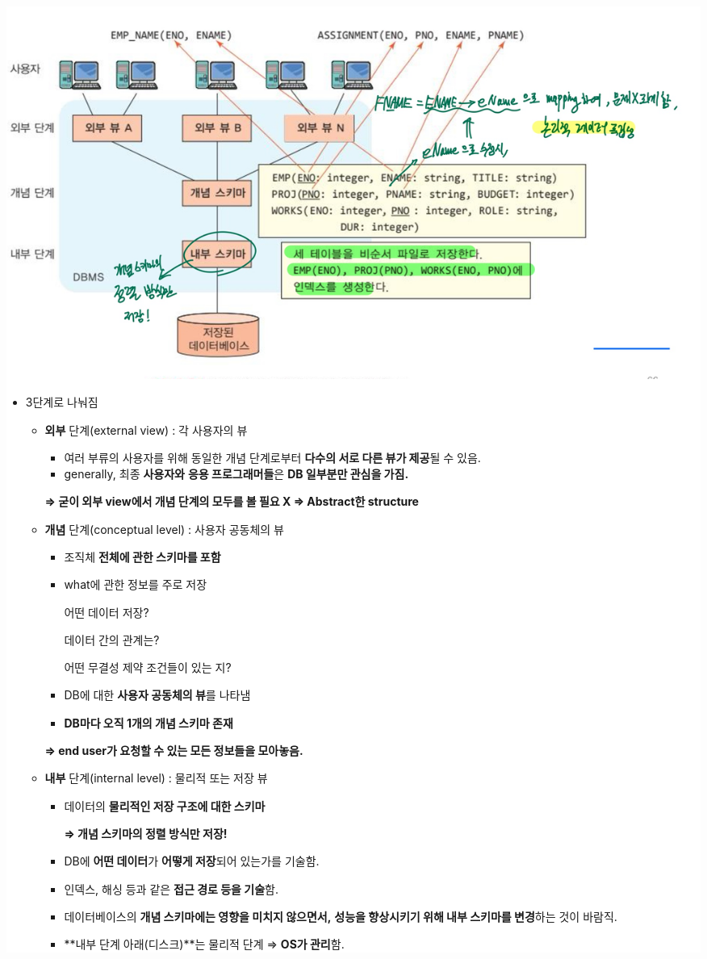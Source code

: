 ![image.png](image%207.png)

- 3단계로 나눠짐
    - **외부** 단계(external view) : 각 사용자의 뷰
        - 여러 부류의 사용자를 위해 동일한 개념 단계로부터 **다수의 서로 다른 뷰가 제공**될 수 있음.
        - generally, 최종 **사용자와** **응용 프로그래머들**은 **DB 일부분만 관심을 가짐.**
        
        **⇒ 굳이 외부 view에서 개념 단계의 모두를 볼 필요 X ⇒ Abstract한 structure**
        
    - **개념** 단계(conceptual level) : 사용자 공동체의 뷰
        - 조직체 **전체에 관한 스키마를 포함**
        - what에 관한 정보를 주로 저장
            
            어떤 데이터 저장?
            
            데이터 간의 관계는?
            
            어떤 무결성 제약 조건들이 있는 지?
            
        - DB에 대한 **사용자 공동체의 뷰**를 나타냄
        - **DB마다 오직 1개의 개념 스키마 존재**
        
        **⇒ end user가 요청할 수 있는 모든 정보들을 모아놓음.**
        
    - **내부** 단계(internal level) : 물리적 또는 저장 뷰
        - 데이터의 **물리적인 저장 구조에 대한 스키마**
            
            **⇒ 개념 스키마의 정렬 방식만 저장!**
            
        - DB에 **어떤 데이터**가 **어떻게 저장**되어 있는가를 기술함.
        - 인덱스, 해싱 등과 같은 **접근 경로 등을 기술**함.
        - 데이터베이스의 **개념 스키마에는 영향을 미치지 않으면서,** **성능을 향상시키기 위해 내부 스키마를 변경**하는 것이 바람직.
        - **내부 단계 아래(디스크)**는 물리적 단계 ⇒ **OS가 관리**함.
